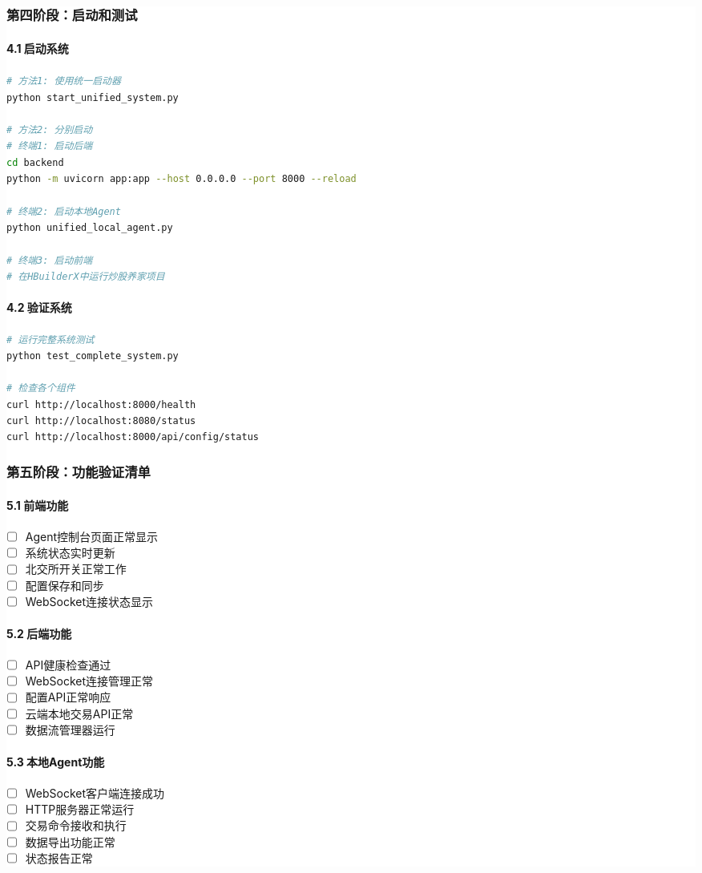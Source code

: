 ### 第四阶段：启动和测试

#### 4.1 启动系统
```bash
# 方法1: 使用统一启动器
python start_unified_system.py

# 方法2: 分别启动
# 终端1: 启动后端
cd backend
python -m uvicorn app:app --host 0.0.0.0 --port 8000 --reload

# 终端2: 启动本地Agent
python unified_local_agent.py

# 终端3: 启动前端
# 在HBuilderX中运行炒股养家项目
```

#### 4.2 验证系统
```bash
# 运行完整系统测试
python test_complete_system.py

# 检查各个组件
curl http://localhost:8000/health
curl http://localhost:8080/status
curl http://localhost:8000/api/config/status
```

### 第五阶段：功能验证清单

#### 5.1 前端功能
- [ ] Agent控制台页面正常显示
- [ ] 系统状态实时更新
- [ ] 北交所开关正常工作
- [ ] 配置保存和同步
- [ ] WebSocket连接状态显示

#### 5.2 后端功能
- [ ] API健康检查通过
- [ ] WebSocket连接管理正常
- [ ] 配置API正常响应
- [ ] 云端本地交易API正常
- [ ] 数据流管理器运行

#### 5.3 本地Agent功能
- [ ] WebSocket客户端连接成功
- [ ] HTTP服务器正常运行
- [ ] 交易命令接收和执行
- [ ] 数据导出功能正常
- [ ] 状态报告正常
